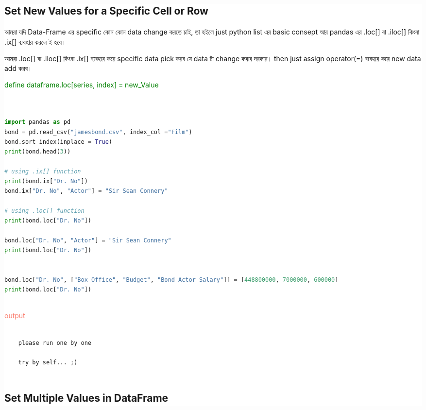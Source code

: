 

## Set New Values for a Specific Cell or Row

আমরা যদি Data-Frame এর specific কোন কোন data change করতে চাই, তা হইলে just python list এর basic consept আর pandas এর .loc[] বা .iloc[] কিংবা .ix[] ব্যবহার করলে ই হবে। 

আমরা .loc[] বা .iloc[] কিংবা .ix[] ব্যবহার করে specific data pick করব  যে data টা change করার দরকার। then just assign operator(=) ব্যবহার করে new data add করব। 


<font color="green"> define dataframe.loc[series, index] = new_Value </font>



```python


import pandas as pd 
bond = pd.read_csv("jamesbond.csv", index_col ="Film")
bond.sort_index(inplace = True)
print(bond.head(3))

# using .ix[] function
print(bond.ix["Dr. No"])
bond.ix["Dr. No", "Actor"] = "Sir Sean Connery"

# using .loc[] function 
print(bond.loc["Dr. No"])

bond.loc["Dr. No", "Actor"] = "Sir Sean Connery"
print(bond.loc["Dr. No"])


bond.loc["Dr. No", ["Box Office", "Budget", "Bond Actor Salary"]] = [448800000, 7000000, 600000]
print(bond.loc["Dr. No"])



```


<font color="Salmon"> output </font>

```

    please run one by one

    try by self... ;)


```




## Set Multiple Values in DataFrame
